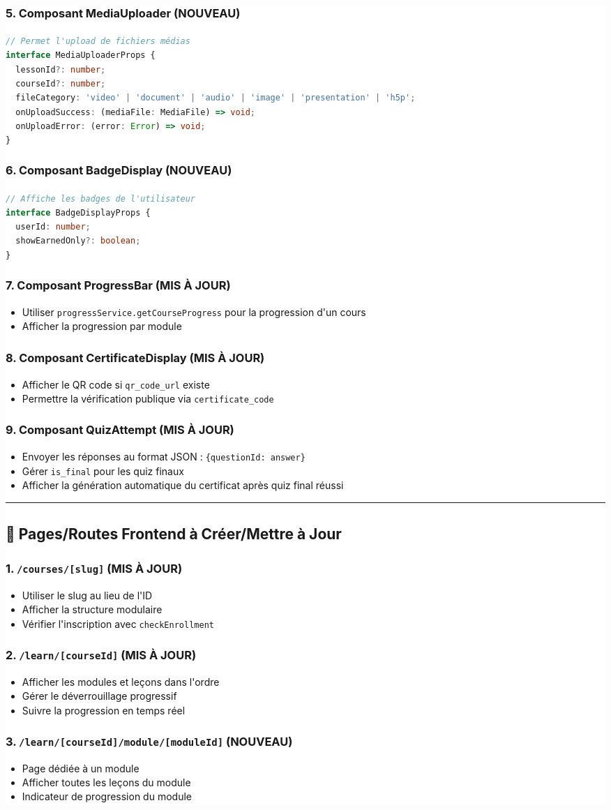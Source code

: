 ### **5. Composant MediaUploader** (NOUVEAU)
```typescript
// Permet l'upload de fichiers médias
interface MediaUploaderProps {
  lessonId?: number;
  courseId?: number;
  fileCategory: 'video' | 'document' | 'audio' | 'image' | 'presentation' | 'h5p';
  onUploadSuccess: (mediaFile: MediaFile) => void;
  onUploadError: (error: Error) => void;
}
```

### **6. Composant BadgeDisplay** (NOUVEAU)
```typescript
// Affiche les badges de l'utilisateur
interface BadgeDisplayProps {
  userId: number;
  showEarnedOnly?: boolean;
}
```

### **7. Composant ProgressBar** (MIS À JOUR)
- Utiliser `progressService.getCourseProgress` pour la progression d'un cours
- Afficher la progression par module

### **8. Composant CertificateDisplay** (MIS À JOUR)
- Afficher le QR code si `qr_code_url` existe
- Permettre la vérification publique via `certificate_code`

### **9. Composant QuizAttempt** (MIS À JOUR)
- Envoyer les réponses au format JSON : `{questionId: answer}`
- Gérer `is_final` pour les quiz finaux
- Afficher la génération automatique du certificat après quiz final réussi

---

## 📄 Pages/Routes Frontend à Créer/Mettre à Jour

### **1. `/courses/[slug]`** (MIS À JOUR)
- Utiliser le slug au lieu de l'ID
- Afficher la structure modulaire
- Vérifier l'inscription avec `checkEnrollment`

### **2. `/learn/[courseId]`** (MIS À JOUR)
- Afficher les modules et leçons dans l'ordre
- Gérer le déverrouillage progressif
- Suivre la progression en temps réel

### **3. `/learn/[courseId]/module/[moduleId]`** (NOUVEAU)
- Page dédiée à un module
- Afficher toutes les leçons du module
- Indicateur de progression du module
